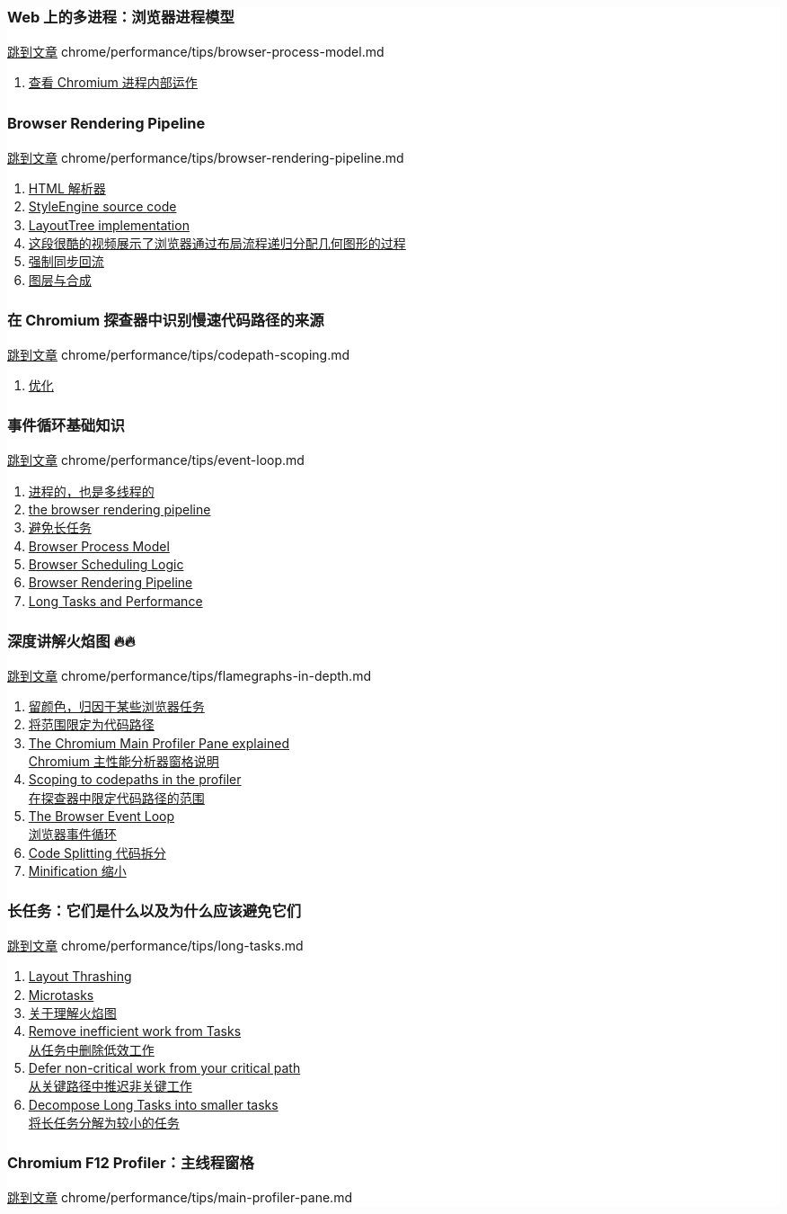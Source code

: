 ### Web 上的多进程：浏览器进程模型
[跳到文章](chrome/performance/tips/browser-process-model.md) chrome/performance/tips/browser-process-model.md

1. [查看 Chromium 进程内部运作](https://webperf.tips/tip/inside-browser-processes)
### Browser Rendering Pipeline
[跳到文章](chrome/performance/tips/browser-rendering-pipeline.md) chrome/performance/tips/browser-rendering-pipeline.md

1. [HTML 解析器](https://webperf.tips/tip/html-parser)
2. [StyleEngine source code](https://source.chromium.org/chromium/chromium/src/+/main:third_party/blink/renderer/core/css/style_engine.cc;drc=ebf6be4eaa77a47b813aece108e06523a3f7ddde)
3. [LayoutTree implementation](https://source.chromium.org/chromium/chromium/src/+/main:third_party/blink/renderer/core/layout/layout_object.h;l=184-279;drc=f7f2dcfbd24f7ee74a0b306043bc757da65f64a6)
4. [这段很酷的视频展示了浏览器通过布局流程递归分配几何图形的过程](https://youtu.be/ZTnIxIA5KGw)
5. [强制同步回流](https://webperf.tips/tip/layout-thrashing)
6. [图层与合成](https://webperf.tips/tip/layers-compositing)
### 在 Chromium 探查器中识别慢速代码路径的来源
[跳到文章](chrome/performance/tips/codepath-scoping.md) chrome/performance/tips/codepath-scoping.md

1. [优化](https://webperf.tips/tip/optimization-types)
### 事件循环基础知识
[跳到文章](chrome/performance/tips/event-loop.md) chrome/performance/tips/event-loop.md

1. [进程的，也是多线程的](https://webperf.tips/tip/browser-process-model/)
2. [the browser rendering pipeline](https://webperf.tips/tip/browser-rendering-pipeline)
3. [避免长任务](https://webperf.tips/tip/long-tasks)
4. [Browser Process Model](https://webperf.tips/tip/browser-process-model)
5. [Browser Scheduling Logic](https://webperf.tips/tip/browser-scheduling-internals)
6. [Browser Rendering Pipeline](https://webperf.tips/tip/browser-rendering-pipeline)
7. [Long Tasks and Performance](https://webperf.tips/tip/long-tasks)
### 深度讲解火焰图 🔥🔥
[跳到文章](chrome/performance/tips/flamegraphs-in-depth.md) chrome/performance/tips/flamegraphs-in-depth.md

1. [留颜色，归因于某些浏览器任务](https://webperf.tips/tip/main-profiler-pane)
2. [将范围限定为代码路径](https://webperf.tips/tip/codepath-scoping)
3. [The Chromium Main Profiler Pane explained  
    Chromium 主性能分析器窗格说明](https://webperf.tips/tip/main-profiler-pane)
4. [Scoping to codepaths in the profiler  
    在探查器中限定代码路径的范围](https://webperf.tips/tip/codepath-scoping)
5. [The Browser Event Loop  
    浏览器事件循环](https://webperf.tips/tip/event-loop)
6. [Code Splitting 代码拆分](https://webperf.tips/tip/code-splitting)
7. [Minification 缩小](https://webperf.tips/tip/resource-minification)
### 长任务：它们是什么以及为什么应该避免它们
[跳到文章](chrome/performance/tips/long-tasks.md) chrome/performance/tips/long-tasks.md

1. [Layout Thrashing](https://webperf.tips/tip/layout-thrashing)
2. [Microtasks](https://webperf.tips/tip/microtasks)
3. [关于理解火焰图](https://webperf.tips/tip/understanding-flamegraphs/)
4. [Remove inefficient work from Tasks  
    从任务中删除低效工作](https://webperf.tips/tip/shrink-tasks)
5. [Defer non-critical work from your critical path  
    从关键路径中推迟非关键工作](https://webperf.tips/tip/defer-noncritical-work)
6. [Decompose Long Tasks into smaller tasks  
    将长任务分解为较小的任务](https://webperf.tips/tip/task-splitting)
### Chromium F12 Profiler：主线程窗格
[跳到文章](chrome/performance/tips/main-profiler-pane.md) chrome/performance/tips/main-profiler-pane.md
